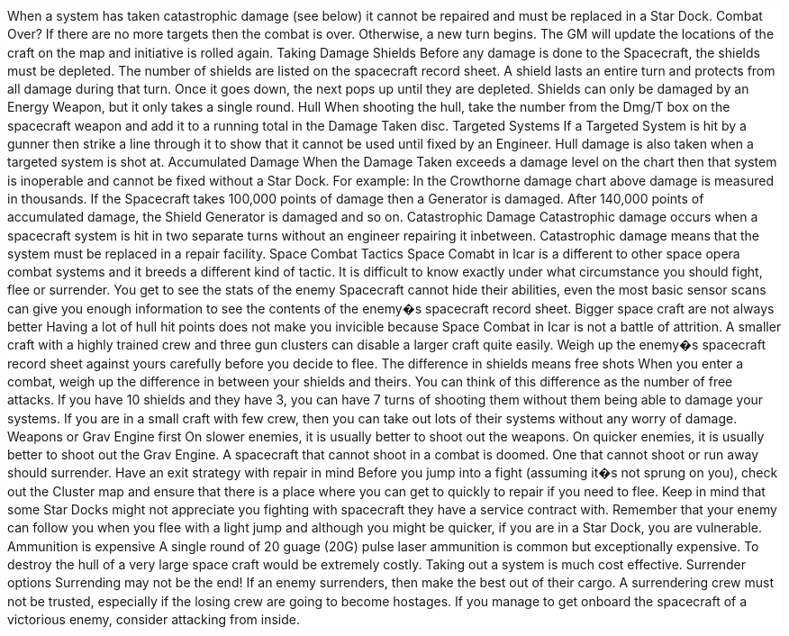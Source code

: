 When a system has taken catastrophic damage (see below) it cannot be repaired and must be replaced in a Star Dock.
Combat Over?
If there are no more targets then the combat is over. Otherwise, a new turn begins. The GM will update the locations of the craft on the map and initiative is rolled again.
Taking Damage
Shields
Before any damage is done to the Spacecraft, the shields must be depleted. The number of shields are listed on the spacecraft record sheet. A shield lasts an entire turn and protects from all damage during that turn. Once it goes down, the next pops up until they are depleted. Shields can only be damaged by an Energy Weapon, but it only takes a single round.
Hull
When shooting the hull, take the number from the Dmg/T box on the spacecraft weapon and add it to a running total in the Damage Taken disc.
Targeted Systems
If a Targeted System is hit by a gunner then strike a line through it to show that it cannot be used until fixed by an Engineer. Hull damage is also taken when a targeted system is shot at.
Accumulated Damage
When the Damage Taken exceeds a damage level on the chart then that system is inoperable and cannot be fixed without a Star Dock. 
For example: In the Crowthorne damage chart above damage is measured in thousands. If the Spacecraft takes 100,000 points of damage then a Generator is damaged. After 140,000 points of accumulated damage, the Shield Generator is damaged and so on.
Catastrophic Damage
Catastrophic damage occurs when a spacecraft system is hit in two separate turns without an engineer repairing it inbetween. Catastrophic damage means that the system must be replaced in a repair facility.
Space Combat Tactics
Space Comabt in Icar is a different to other space opera combat systems and it breeds a different kind of tactic. It is difficult to know exactly under what circumstance you should fight, flee or surrender.
You get to see the stats of the enemy
Spacecraft cannot hide their abilities, even the most basic sensor scans can give you enough information to see the contents of the enemy�s spacecraft record sheet.
Bigger space craft are not always better
Having a lot of hull hit points does not make you invicible because Space Combat in Icar is not a battle of attrition. A smaller craft with a highly trained crew and three gun clusters can disable a larger craft quite easily. Weigh up the enemy�s spacecraft record sheet against yours carefully before you decide to flee.
The difference in shields means free shots
When you enter a combat, weigh up the difference in between your shields and theirs. You can think of this difference as the number of free attacks. If you have 10 shields and they have 3, you can have 7 turns of shooting them without them being able to damage your systems. 
If you are in a small craft with few crew, then you can take out lots of their systems without any worry of damage.
Weapons or Grav Engine first
On slower enemies, it is usually better to shoot out the weapons. On quicker enemies, it is usually better to shoot out the Grav Engine. A spacecraft that cannot shoot in a combat is doomed. One that cannot shoot or run away should surrender.
Have an exit strategy with repair in mind
Before you jump into a fight (assuming it�s not sprung on you), check out the Cluster map and ensure that there is a place where you can get to quickly to repair if you need to flee. Keep in mind that some Star Docks might not appreciate you fighting with spacecraft they have a service contract with.
Remember that your enemy can follow you when you flee with a light jump and although you might be quicker, if you are in a Star Dock, you are vulnerable.
Ammunition is expensive
A single round of 20 guage (20G) pulse laser ammunition is common but exceptionally expensive. To destroy the hull of a very large space craft would be extremely costly. Taking out a system is much cost effective.
Surrender options
Surrending may not be the end! If an enemy surrenders, then  make the best out of their cargo. A surrendering crew must not be trusted, especially if the losing crew are going to become hostages. If you manage to get onboard the spacecraft of a victorious enemy, consider attacking from inside.